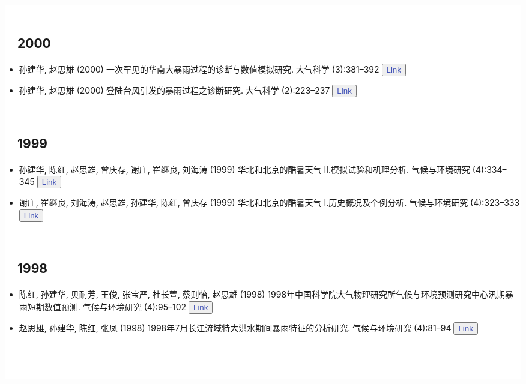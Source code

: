 



<br>
<h2 style="text-indent: 1em;">2000</h2>

- 孙建华, 赵思雄 (2000) 一次罕见的华南大暴雨过程的诊断与数值模拟研究. 大气科学 (3):381–392
<button><a href="http://www.iapjournals.ac.cn/dqkx/cn/article/doi/10.3878/j.issn.1006-9895.2000.03.10" style="text-decoration: none; color: #3F50B6;">Link</a></button>

- 孙建华, 赵思雄 (2000) 登陆台风引发的暴雨过程之诊断研究. 大气科学 (2):223–237
<button><a href="http://www.iapjournals.ac.cn/dqkx/cn/article/doi/10.3878/j.issn.1006-9895.2000.02.11" style="text-decoration: none; color: #3F50B6;">Link</a></button>





<br>
<h2 style="text-indent: 1em;">1999</h2>

- 孙建华, 陈红, 赵思雄, 曾庆存, 谢庄, 崔继良, 刘海涛 (1999) 华北和北京的酷暑天气 II.模拟试验和机理分析. 气候与环境研究 (4):334–345
<button><a href="http://www.iapjournals.ac.cn/qhhj/cn/article/doi/10.3878/j.issn.1006-9585.1999.04.02" style="text-decoration: none; color: #3F50B6;">Link</a></button>

- 谢庄, 崔继良, 刘海涛, 赵思雄, 孙建华, 陈红, 曾庆存 (1999) 华北和北京的酷暑天气 I.历史概况及个例分析. 气候与环境研究 (4):323–333
<button><a href="http://www.iapjournals.ac.cn/qhhj/cn/article/doi/10.3878/j.issn.1006-9585.1999.04.01" style="text-decoration: none; color: #3F50B6;">Link</a></button>






<br>
<h2 style="text-indent: 1em;">1998</h2>

- 陈红, 孙建华, 贝耐芳, 王俊, 张宝严, 杜长萱, 蔡则怡, 赵思雄 (1998) 1998年中国科学院大气物理研究所气候与环境预测研究中心汛期暴雨短期数值预测. 气候与环境研究 (4):95–102
<button><a href="http://www.iapjournals.ac.cn/qhhj/cn/article/doi/10.3878/j.issn.1006-9585.1998.04.10" style="text-decoration: none; color: #3F50B6;">Link</a></button>

- 赵思雄, 孙建华, 陈红, 张凤 (1998) 1998年7月长江流域特大洪水期间暴雨特征的分析研究. 气候与环境研究 (4):81–94
<button><a href="http://www.iapjournals.ac.cn/qhhj/cn/article/doi/10.3878/j.issn.1006-9585.1998.04.09" style="text-decoration: none; color: #3F50B6;">Link</a></button>





<br><br><br>

